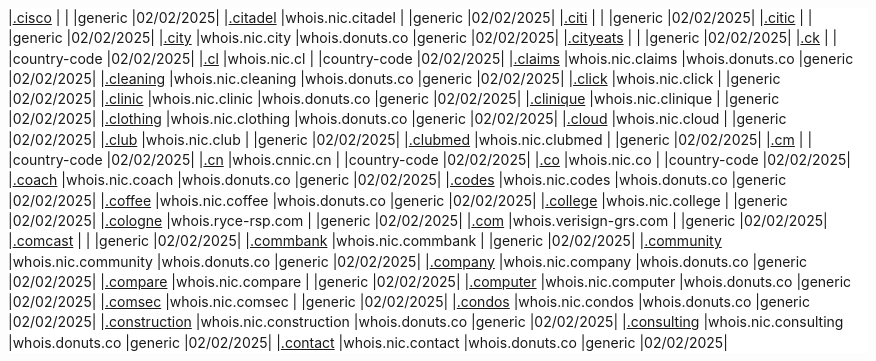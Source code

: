 |[.cisco](https://www.iana.org/whois?q=cisco)                          |                                  |                |generic           |02/02/2025|
|[.citadel](https://www.iana.org/whois?q=citadel)                      |whois.nic.citadel                 |                |generic           |02/02/2025|
|[.citi](https://www.iana.org/whois?q=citi)                            |                                  |                |generic           |02/02/2025|
|[.citic](https://www.iana.org/whois?q=citic)                          |                                  |                |generic           |02/02/2025|
|[.city](https://www.iana.org/whois?q=city)                            |whois.nic.city                    |whois.donuts.co |generic           |02/02/2025|
|[.cityeats](https://www.iana.org/whois?q=cityeats)                    |                                  |                |generic           |02/02/2025|
|[.ck](https://www.iana.org/whois?q=ck)                                |                                  |                |country-code      |02/02/2025|
|[.cl](https://www.iana.org/whois?q=cl)                                |whois.nic.cl                      |                |country-code      |02/02/2025|
|[.claims](https://www.iana.org/whois?q=claims)                        |whois.nic.claims                  |whois.donuts.co |generic           |02/02/2025|
|[.cleaning](https://www.iana.org/whois?q=cleaning)                    |whois.nic.cleaning                |whois.donuts.co |generic           |02/02/2025|
|[.click](https://www.iana.org/whois?q=click)                          |whois.nic.click                   |                |generic           |02/02/2025|
|[.clinic](https://www.iana.org/whois?q=clinic)                        |whois.nic.clinic                  |whois.donuts.co |generic           |02/02/2025|
|[.clinique](https://www.iana.org/whois?q=clinique)                    |whois.nic.clinique                |                |generic           |02/02/2025|
|[.clothing](https://www.iana.org/whois?q=clothing)                    |whois.nic.clothing                |whois.donuts.co |generic           |02/02/2025|
|[.cloud](https://www.iana.org/whois?q=cloud)                          |whois.nic.cloud                   |                |generic           |02/02/2025|
|[.club](https://www.iana.org/whois?q=club)                            |whois.nic.club                    |                |generic           |02/02/2025|
|[.clubmed](https://www.iana.org/whois?q=clubmed)                      |whois.nic.clubmed                 |                |generic           |02/02/2025|
|[.cm](https://www.iana.org/whois?q=cm)                                |                                  |                |country-code      |02/02/2025|
|[.cn](https://www.iana.org/whois?q=cn)                                |whois.cnnic.cn                    |                |country-code      |02/02/2025|
|[.co](https://www.iana.org/whois?q=co)                                |whois.nic.co                      |                |country-code      |02/02/2025|
|[.coach](https://www.iana.org/whois?q=coach)                          |whois.nic.coach                   |whois.donuts.co |generic           |02/02/2025|
|[.codes](https://www.iana.org/whois?q=codes)                          |whois.nic.codes                   |whois.donuts.co |generic           |02/02/2025|
|[.coffee](https://www.iana.org/whois?q=coffee)                        |whois.nic.coffee                  |whois.donuts.co |generic           |02/02/2025|
|[.college](https://www.iana.org/whois?q=college)                      |whois.nic.college                 |                |generic           |02/02/2025|
|[.cologne](https://www.iana.org/whois?q=cologne)                      |whois.ryce-rsp.com                |                |generic           |02/02/2025|
|[.com](https://www.iana.org/whois?q=com)                              |whois.verisign-grs.com            |                |generic           |02/02/2025|
|[.comcast](https://www.iana.org/whois?q=comcast)                      |                                  |                |generic           |02/02/2025|
|[.commbank](https://www.iana.org/whois?q=commbank)                    |whois.nic.commbank                |                |generic           |02/02/2025|
|[.community](https://www.iana.org/whois?q=community)                  |whois.nic.community               |whois.donuts.co |generic           |02/02/2025|
|[.company](https://www.iana.org/whois?q=company)                      |whois.nic.company                 |whois.donuts.co |generic           |02/02/2025|
|[.compare](https://www.iana.org/whois?q=compare)                      |whois.nic.compare                 |                |generic           |02/02/2025|
|[.computer](https://www.iana.org/whois?q=computer)                    |whois.nic.computer                |whois.donuts.co |generic           |02/02/2025|
|[.comsec](https://www.iana.org/whois?q=comsec)                        |whois.nic.comsec                  |                |generic           |02/02/2025|
|[.condos](https://www.iana.org/whois?q=condos)                        |whois.nic.condos                  |whois.donuts.co |generic           |02/02/2025|
|[.construction](https://www.iana.org/whois?q=construction)            |whois.nic.construction            |whois.donuts.co |generic           |02/02/2025|
|[.consulting](https://www.iana.org/whois?q=consulting)                |whois.nic.consulting              |whois.donuts.co |generic           |02/02/2025|
|[.contact](https://www.iana.org/whois?q=contact)                      |whois.nic.contact                 |whois.donuts.co |generic           |02/02/2025|